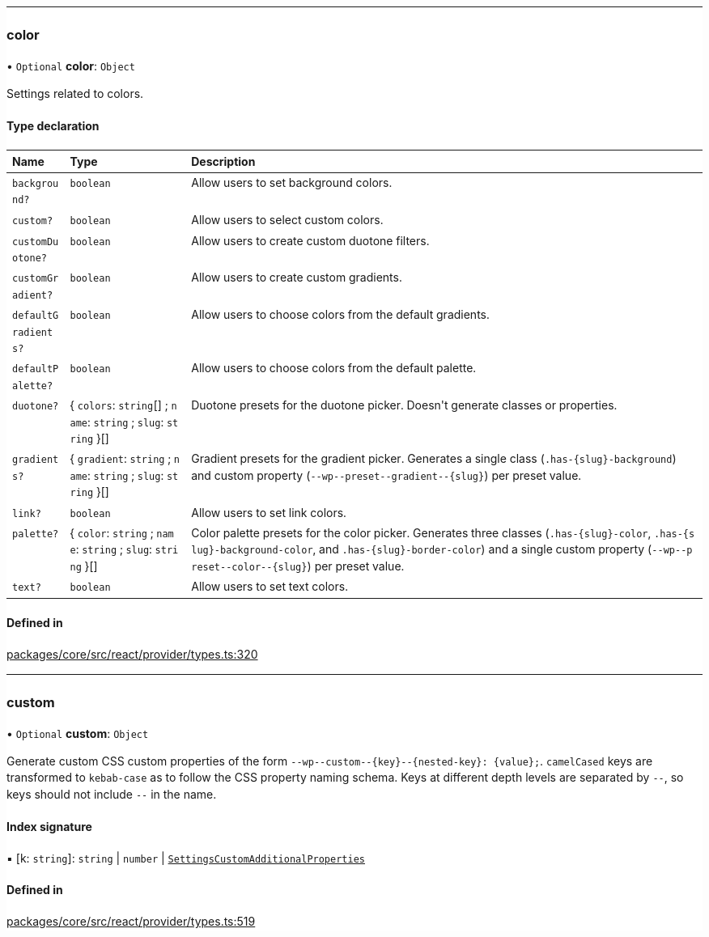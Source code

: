 ___

### color

• `Optional` **color**: `Object`

Settings related to colors.

#### Type declaration

| Name | Type | Description |
| :------ | :------ | :------ |
| `background?` | `boolean` | Allow users to set background colors. |
| `custom?` | `boolean` | Allow users to select custom colors. |
| `customDuotone?` | `boolean` | Allow users to create custom duotone filters. |
| `customGradient?` | `boolean` | Allow users to create custom gradients. |
| `defaultGradients?` | `boolean` | Allow users to choose colors from the default gradients. |
| `defaultPalette?` | `boolean` | Allow users to choose colors from the default palette. |
| `duotone?` | { `colors`: `string`[] ; `name`: `string` ; `slug`: `string`  }[] | Duotone presets for the duotone picker. Doesn't generate classes or properties. |
| `gradients?` | { `gradient`: `string` ; `name`: `string` ; `slug`: `string`  }[] | Gradient presets for the gradient picker. Generates a single class (`.has-{slug}-background`) and custom property (`--wp--preset--gradient--{slug}`) per preset value. |
| `link?` | `boolean` | Allow users to set link colors. |
| `palette?` | { `color`: `string` ; `name`: `string` ; `slug`: `string`  }[] | Color palette presets for the color picker. Generates three classes (`.has-{slug}-color`, `.has-{slug}-background-color`, and `.has-{slug}-border-color`) and a single custom property (`--wp--preset--color--{slug}`) per preset value. |
| `text?` | `boolean` | Allow users to set text colors. |

#### Defined in

[packages/core/src/react/provider/types.ts:320](https://github.com/10up/headless/blob/32c3bf4/packages/core/src/react/provider/types.ts#L320)

___

### custom

• `Optional` **custom**: `Object`

Generate custom CSS custom properties of the form `--wp--custom--{key}--{nested-key}: {value};`. `camelCased` keys are transformed to `kebab-case` as to follow the CSS property naming schema. Keys at different depth levels are separated by `--`, so keys should not include `--` in the name.

#### Index signature

▪ [k: `string`]: `string` \| `number` \| [`SettingsCustomAdditionalProperties`](10up_headless_core.react.SettingsCustomAdditionalProperties.md)

#### Defined in

[packages/core/src/react/provider/types.ts:519](https://github.com/10up/headless/blob/32c3bf4/packages/core/src/react/provider/types.ts#L519)
